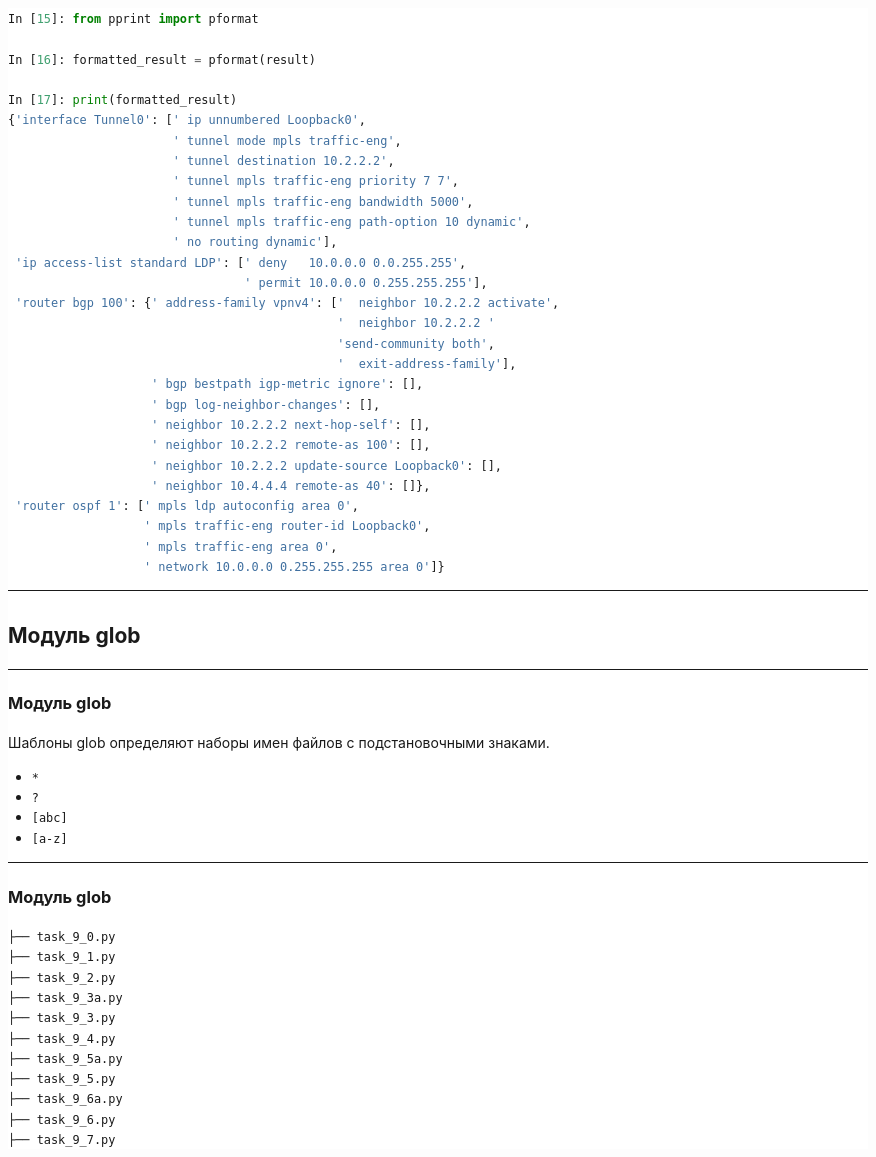 ```python
In [15]: from pprint import pformat

In [16]: formatted_result = pformat(result)

In [17]: print(formatted_result)
{'interface Tunnel0': [' ip unnumbered Loopback0',
                       ' tunnel mode mpls traffic-eng',
                       ' tunnel destination 10.2.2.2',
                       ' tunnel mpls traffic-eng priority 7 7',
                       ' tunnel mpls traffic-eng bandwidth 5000',
                       ' tunnel mpls traffic-eng path-option 10 dynamic',
                       ' no routing dynamic'],
 'ip access-list standard LDP': [' deny   10.0.0.0 0.0.255.255',
                                 ' permit 10.0.0.0 0.255.255.255'],
 'router bgp 100': {' address-family vpnv4': ['  neighbor 10.2.2.2 activate',
                                              '  neighbor 10.2.2.2 '
                                              'send-community both',
                                              '  exit-address-family'],
                    ' bgp bestpath igp-metric ignore': [],
                    ' bgp log-neighbor-changes': [],
                    ' neighbor 10.2.2.2 next-hop-self': [],
                    ' neighbor 10.2.2.2 remote-as 100': [],
                    ' neighbor 10.2.2.2 update-source Loopback0': [],
                    ' neighbor 10.4.4.4 remote-as 40': []},
 'router ospf 1': [' mpls ldp autoconfig area 0',
                   ' mpls traffic-eng router-id Loopback0',
                   ' mpls traffic-eng area 0',
                   ' network 10.0.0.0 0.255.255.255 area 0']}
```

---
## Модуль glob

---
### Модуль glob

Шаблоны glob определяют наборы имен файлов с подстановочными знаками.

* ``*``
* ``?``
* ``[abc]``
* ``[a-z]``


---
### Модуль glob

```
├── task_9_0.py
├── task_9_1.py
├── task_9_2.py
├── task_9_3a.py
├── task_9_3.py
├── task_9_4.py
├── task_9_5a.py
├── task_9_5.py
├── task_9_6a.py
├── task_9_6.py
├── task_9_7.py
```
